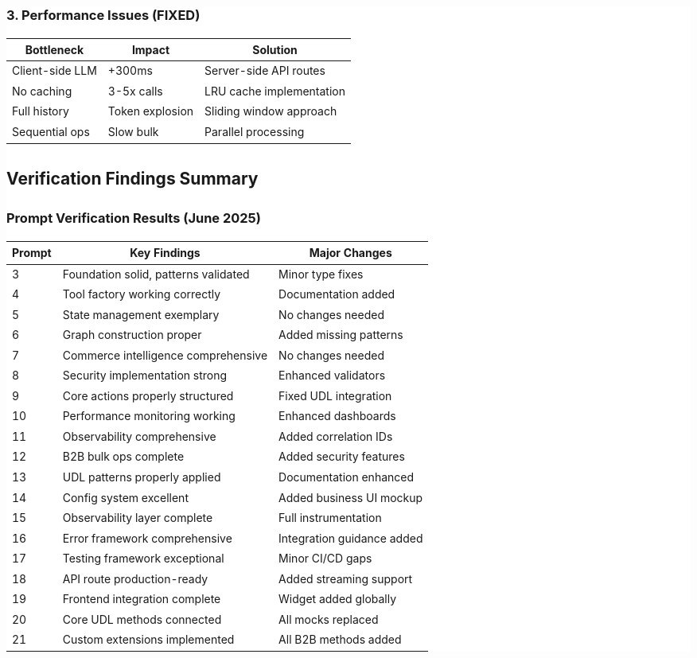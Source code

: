 ### 3. Performance Issues (FIXED)

| Bottleneck | Impact | Solution |
|------------|--------|----------|
| Client-side LLM | +300ms | Server-side API routes |
| No caching | 3-5x calls | LRU cache implementation |
| Full history | Token explosion | Sliding window approach |
| Sequential ops | Slow bulk | Parallel processing |

## Verification Findings Summary

### Prompt Verification Results (June 2025)

| Prompt | Key Findings | Major Changes |
|--------|--------------|---------------|
| 3 | Foundation solid, patterns validated | Minor type fixes |
| 4 | Tool factory working correctly | Documentation added |
| 5 | State management exemplary | No changes needed |
| 6 | Graph construction proper | Added missing patterns |
| 7 | Commerce intelligence comprehensive | No changes needed |
| 8 | Security implementation strong | Enhanced validators |
| 9 | Core actions properly structured | Fixed UDL integration |
| 10 | Performance monitoring working | Enhanced dashboards |
| 11 | Observability comprehensive | Added correlation IDs |
| 12 | B2B bulk ops complete | Added security features |
| 13 | UDL patterns properly applied | Documentation enhanced |
| 14 | Config system excellent | Added business UI mockup |
| 15 | Observability layer complete | Full instrumentation |
| 16 | Error framework comprehensive | Integration guidance added |
| 17 | Testing framework exceptional | Minor CI/CD gaps |
| 18 | API route production-ready | Added streaming support |
| 19 | Frontend integration complete | Widget added globally |
| 20 | Core UDL methods connected | All mocks replaced |
| 21 | Custom extensions implemented | All B2B methods added |
